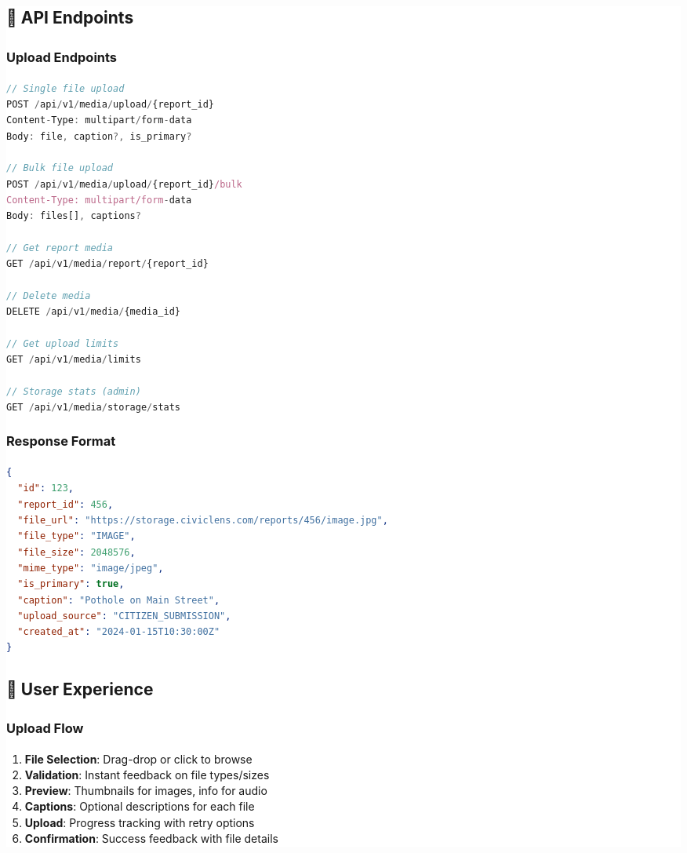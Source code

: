 ## 🔧 **API Endpoints**

### **Upload Endpoints**
```typescript
// Single file upload
POST /api/v1/media/upload/{report_id}
Content-Type: multipart/form-data
Body: file, caption?, is_primary?

// Bulk file upload
POST /api/v1/media/upload/{report_id}/bulk
Content-Type: multipart/form-data
Body: files[], captions?

// Get report media
GET /api/v1/media/report/{report_id}

// Delete media
DELETE /api/v1/media/{media_id}

// Get upload limits
GET /api/v1/media/limits

// Storage stats (admin)
GET /api/v1/media/storage/stats
```

### **Response Format**
```json
{
  "id": 123,
  "report_id": 456,
  "file_url": "https://storage.civiclens.com/reports/456/image.jpg",
  "file_type": "IMAGE",
  "file_size": 2048576,
  "mime_type": "image/jpeg",
  "is_primary": true,
  "caption": "Pothole on Main Street",
  "upload_source": "CITIZEN_SUBMISSION",
  "created_at": "2024-01-15T10:30:00Z"
}
```

## 🎨 **User Experience**

### **Upload Flow**
1. **File Selection**: Drag-drop or click to browse
2. **Validation**: Instant feedback on file types/sizes
3. **Preview**: Thumbnails for images, info for audio
4. **Captions**: Optional descriptions for each file
5. **Upload**: Progress tracking with retry options
6. **Confirmation**: Success feedback with file details
